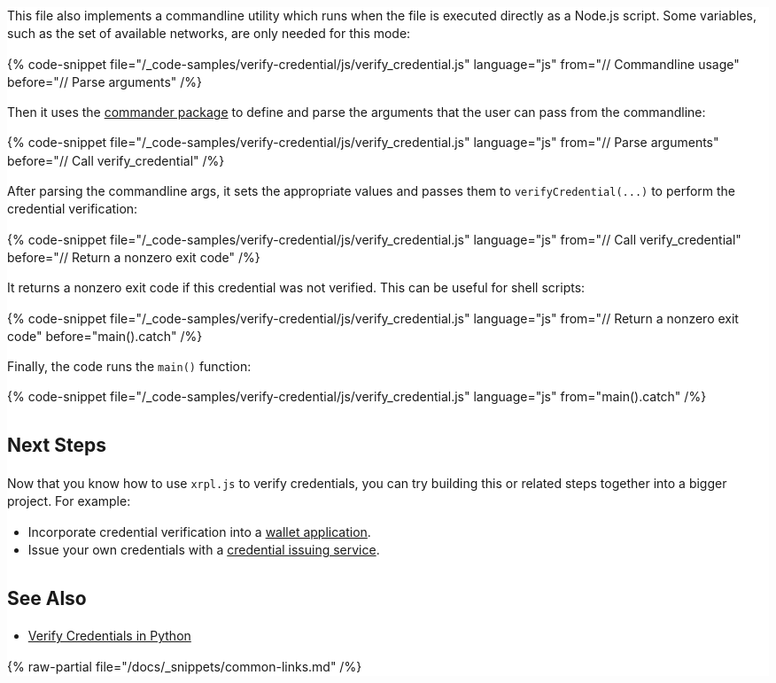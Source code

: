 This file also implements a commandline utility which runs when the file is executed directly as a Node.js script. Some variables, such as the set of available networks, are only needed for this mode:

{% code-snippet file="/_code-samples/verify-credential/js/verify_credential.js" language="js" from="// Commandline usage" before="// Parse arguments" /%}

Then it uses the [commander package](https://www.npmjs.com/package/commander) to define and parse the arguments that the user can pass from the commandline:

{% code-snippet file="/_code-samples/verify-credential/js/verify_credential.js" language="js" from="// Parse arguments" before="// Call verify_credential" /%}

After parsing the commandline args, it sets the appropriate values and passes them to `verifyCredential(...)` to perform the credential verification:

{% code-snippet file="/_code-samples/verify-credential/js/verify_credential.js" language="js" from="// Call verify_credential" before="// Return a nonzero exit code" /%}

It returns a nonzero exit code if this credential was not verified. This can be useful for shell scripts:

{% code-snippet file="/_code-samples/verify-credential/js/verify_credential.js" language="js" from="// Return a nonzero exit code" before="main().catch" /%}

Finally, the code runs the `main()` function:

{% code-snippet file="/_code-samples/verify-credential/js/verify_credential.js" language="js" from="main().catch" /%}


## Next Steps

Now that you know how to use `xrpl.js` to verify credentials, you can try building this or related steps together into a bigger project. For example:

- Incorporate credential verification into a [wallet application](../build-apps/build-a-desktop-wallet-in-javascript.md).
- Issue your own credentials with a [credential issuing service](../build-apps/credential-issuing-service.md).

## See Also

- [Verify Credentials in Python](../../python/compliance/verify-credential.md)

{% raw-partial file="/docs/_snippets/common-links.md" /%}

